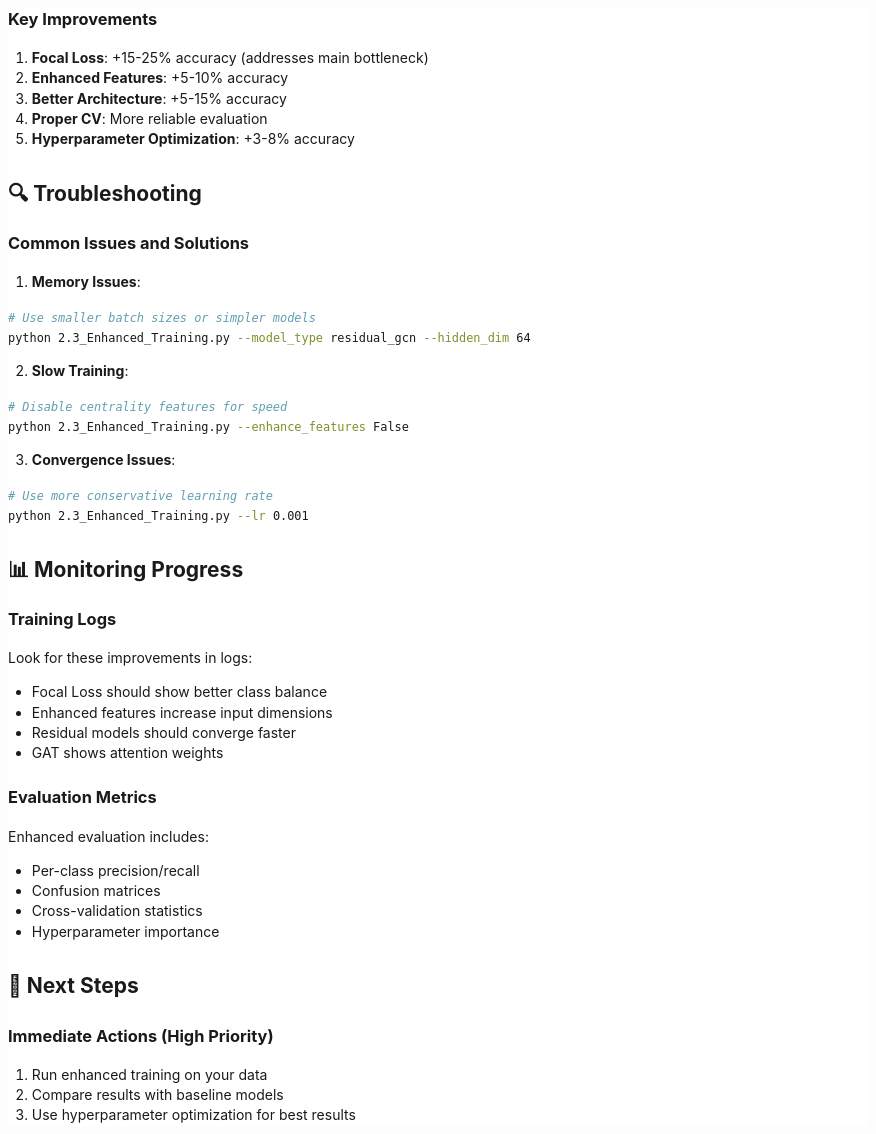 ### Key Improvements
1. **Focal Loss**: +15-25% accuracy (addresses main bottleneck)
2. **Enhanced Features**: +5-10% accuracy
3. **Better Architecture**: +5-15% accuracy
4. **Proper CV**: More reliable evaluation
5. **Hyperparameter Optimization**: +3-8% accuracy

## 🔍 Troubleshooting

### Common Issues and Solutions

1. **Memory Issues**:
```bash
# Use smaller batch sizes or simpler models
python 2.3_Enhanced_Training.py --model_type residual_gcn --hidden_dim 64
```

2. **Slow Training**:
```bash
# Disable centrality features for speed
python 2.3_Enhanced_Training.py --enhance_features False
```

3. **Convergence Issues**:
```bash
# Use more conservative learning rate
python 2.3_Enhanced_Training.py --lr 0.001
```

## 📊 Monitoring Progress

### Training Logs
Look for these improvements in logs:
- Focal Loss should show better class balance
- Enhanced features increase input dimensions
- Residual models should converge faster
- GAT shows attention weights

### Evaluation Metrics
Enhanced evaluation includes:
- Per-class precision/recall
- Confusion matrices
- Cross-validation statistics
- Hyperparameter importance

## 🚀 Next Steps

### Immediate Actions (High Priority)
1. Run enhanced training on your data
2. Compare results with baseline models
3. Use hyperparameter optimization for best results
